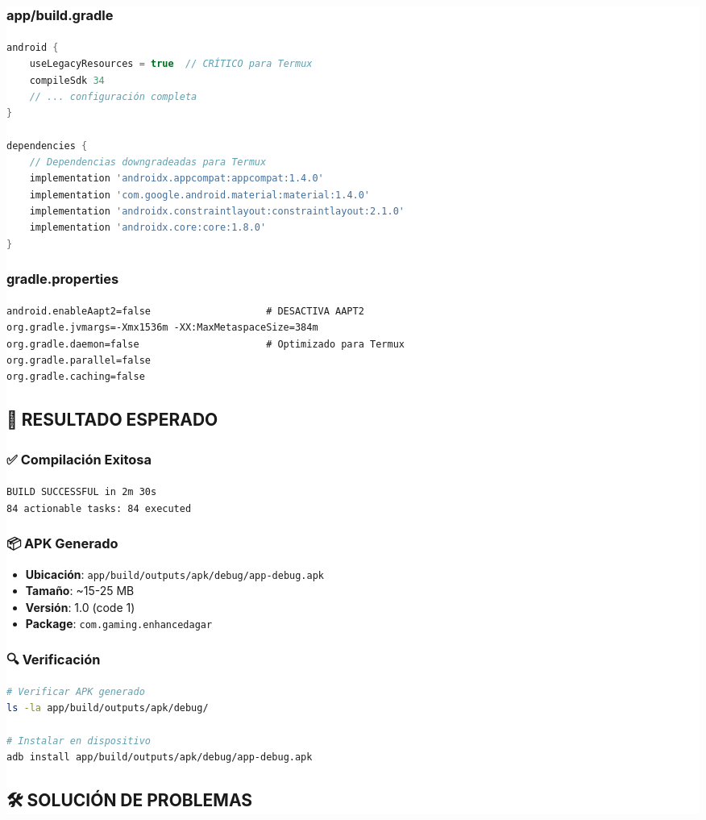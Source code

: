 ### app/build.gradle
```gradle
android {
    useLegacyResources = true  // CRÍTICO para Termux
    compileSdk 34
    // ... configuración completa
}

dependencies {
    // Dependencias downgradeadas para Termux
    implementation 'androidx.appcompat:appcompat:1.4.0'
    implementation 'com.google.android.material:material:1.4.0'
    implementation 'androidx.constraintlayout:constraintlayout:2.1.0'
    implementation 'androidx.core:core:1.8.0'
}
```

### gradle.properties
```properties
android.enableAapt2=false                    # DESACTIVA AAPT2
org.gradle.jvmargs=-Xmx1536m -XX:MaxMetaspaceSize=384m
org.gradle.daemon=false                      # Optimizado para Termux
org.gradle.parallel=false
org.gradle.caching=false
```

## 📱 RESULTADO ESPERADO

### ✅ Compilación Exitosa
```bash
BUILD SUCCESSFUL in 2m 30s
84 actionable tasks: 84 executed
```

### 📦 APK Generado
- **Ubicación**: `app/build/outputs/apk/debug/app-debug.apk`
- **Tamaño**: ~15-25 MB
- **Versión**: 1.0 (code 1)
- **Package**: `com.gaming.enhancedagar`

### 🔍 Verificación
```bash
# Verificar APK generado
ls -la app/build/outputs/apk/debug/

# Instalar en dispositivo
adb install app/build/outputs/apk/debug/app-debug.apk
```

## 🛠️ SOLUCIÓN DE PROBLEMAS
